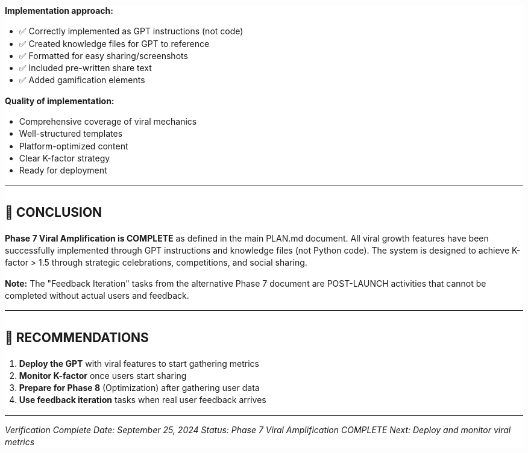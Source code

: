**Implementation approach:**
- ✅ Correctly implemented as GPT instructions (not code)
- ✅ Created knowledge files for GPT to reference
- ✅ Formatted for easy sharing/screenshots
- ✅ Included pre-written share text
- ✅ Added gamification elements

**Quality of implementation:**
- Comprehensive coverage of viral mechanics
- Well-structured templates
- Platform-optimized content
- Clear K-factor strategy
- Ready for deployment

---

## 🎯 CONCLUSION

**Phase 7 Viral Amplification is COMPLETE** as defined in the main PLAN.md document. All viral growth features have been successfully implemented through GPT instructions and knowledge files (not Python code). The system is designed to achieve K-factor > 1.5 through strategic celebrations, competitions, and social sharing.

**Note:** The "Feedback Iteration" tasks from the alternative Phase 7 document are POST-LAUNCH activities that cannot be completed without actual users and feedback.

---

## 📝 RECOMMENDATIONS

1. **Deploy the GPT** with viral features to start gathering metrics
2. **Monitor K-factor** once users start sharing
3. **Prepare for Phase 8** (Optimization) after gathering user data
4. **Use feedback iteration** tasks when real user feedback arrives

---

*Verification Complete*
*Date: September 25, 2024*
*Status: Phase 7 Viral Amplification COMPLETE*
*Next: Deploy and monitor viral metrics*